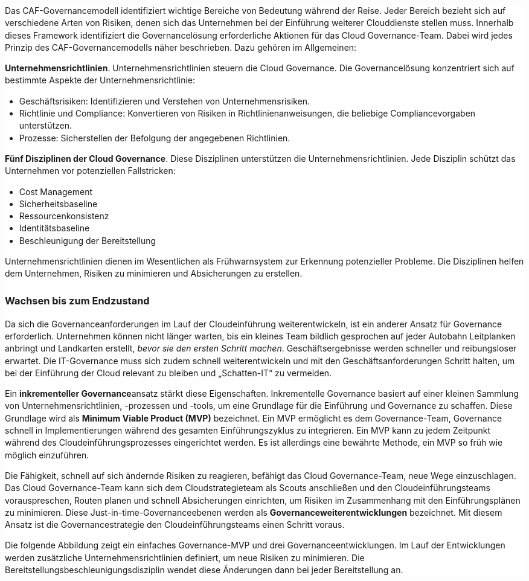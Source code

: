 Das CAF-Governancemodell identifiziert wichtige Bereiche von Bedeutung während der Reise. Jeder Bereich bezieht sich auf verschiedene Arten von Risiken, denen sich das Unternehmen bei der Einführung weiterer Clouddienste stellen muss. Innerhalb dieses Framework identifiziert die Governancelösung erforderliche Aktionen für das Cloud Governance-Team. Dabei wird jedes Prinzip des CAF-Governancemodells näher beschrieben. Dazu gehören im Allgemeinen:

**Unternehmensrichtlinien**. Unternehmensrichtlinien steuern die Cloud Governance. Die Governancelösung konzentriert sich auf bestimmte Aspekte der Unternehmensrichtlinie:

- Geschäftsrisiken: Identifizieren und Verstehen von Unternehmensrisiken.
- Richtlinie und Compliance: Konvertieren von Risiken in Richtlinienanweisungen, die beliebige Compliancevorgaben unterstützen.
- Prozesse: Sicherstellen der Befolgung der angegebenen Richtlinien.

**Fünf Disziplinen der Cloud Governance**. Diese Disziplinen unterstützen die Unternehmensrichtlinien. Jede Disziplin schützt das Unternehmen vor potenziellen Fallstricken:

- Cost Management
- Sicherheitsbaseline
- Ressourcenkonsistenz
- Identitätsbaseline
- Beschleunigung der Bereitstellung

Unternehmensrichtlinien dienen im Wesentlichen als Frühwarnsystem zur Erkennung potenzieller Probleme. Die Disziplinen helfen dem Unternehmen, Risiken zu minimieren und Absicherungen zu erstellen.

### <a name="grow-to-the-end-state"></a>Wachsen bis zum Endzustand

Da sich die Governanceanforderungen im Lauf der Cloudeinführung weiterentwickeln, ist ein anderer Ansatz für Governance erforderlich. Unternehmen können nicht länger warten, bis ein kleines Team bildlich gesprochen auf jeder Autobahn Leitplanken anbringt und Landkarten erstellt, *bevor sie den ersten Schritt machen*. Geschäftsergebnisse werden schneller und reibungsloser erwartet. Die IT-Governance muss sich zudem schnell weiterentwickeln und mit den Geschäftsanforderungen Schritt halten, um bei der Einführung der Cloud relevant zu bleiben und „Schatten-IT“ zu vermeiden.

Ein **inkrementeller Governance**ansatz stärkt diese Eigenschaften. Inkrementelle Governance basiert auf einer kleinen Sammlung von Unternehmensrichtlinien, -prozessen und -tools, um eine Grundlage für die Einführung und Governance zu schaffen. Diese Grundlage wird als **Minimum Viable Product (MVP)** bezeichnet. Ein MVP ermöglicht es dem Governance-Team, Governance schnell in Implementierungen während des gesamten Einführungszyklus zu integrieren. Ein MVP kann zu jedem Zeitpunkt während des Cloudeinführungsprozesses eingerichtet werden. Es ist allerdings eine bewährte Methode, ein MVP so früh wie möglich einzuführen.

Die Fähigkeit, schnell auf sich ändernde Risiken zu reagieren, befähigt das Cloud Governance-Team, neue Wege einzuschlagen. Das Cloud Governance-Team kann sich dem Cloudstrategieteam als Scouts anschließen und den Cloudeinführungsteams vorauspreschen, Routen planen und schnell Absicherungen einrichten, um Risiken im Zusammenhang mit den Einführungsplänen zu minimieren. Diese Just-in-time-Governanceebenen werden als **Governanceweiterentwicklungen** bezeichnet. Mit diesem Ansatz ist die Governancestrategie den Cloudeinführungsteams einen Schritt voraus.

Die folgende Abbildung zeigt ein einfaches Governance-MVP und drei Governanceentwicklungen. Im Lauf der Entwicklungen werden zusätzliche Unternehmensrichtlinien definiert, um neue Risiken zu minimieren. Die Bereitstellungsbeschleunigungsdisziplin wendet diese Änderungen dann bei jeder Bereitstellung an.
